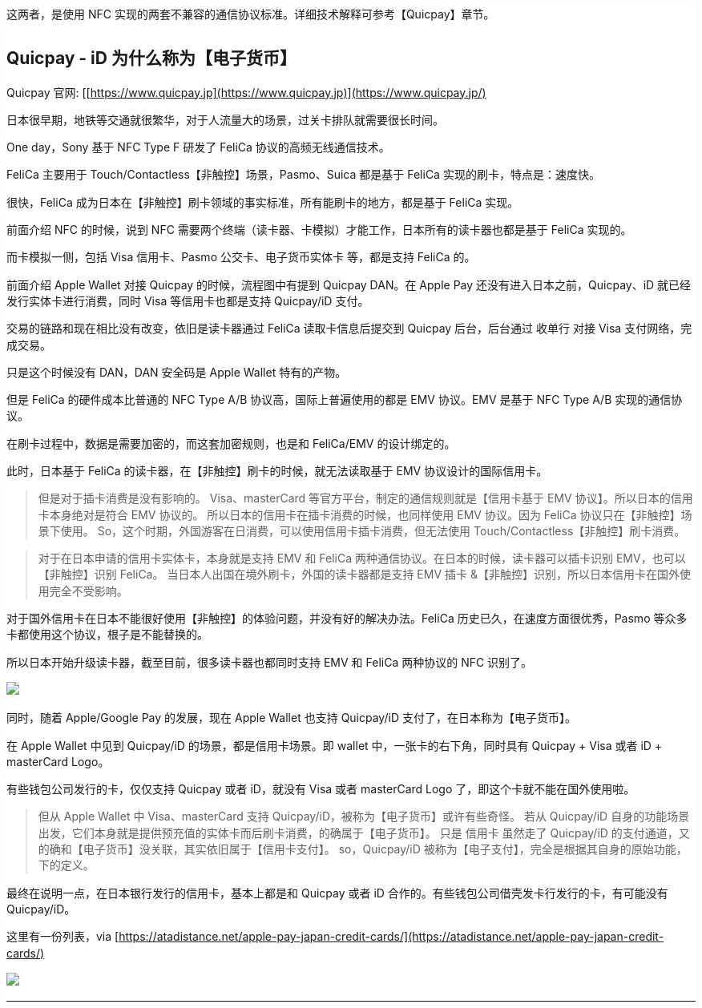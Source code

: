 这两者，是使用 NFC 实现的两套不兼容的通信协议标准。详细技术解释可参考【Quicpay】章节。

## Quicpay - iD 为什么称为【电子货币】

Quicpay 官网: [[https://www.quicpay.jp](https://www.quicpay.jp)](https://www.quicpay.jp/)

日本很早期，地铁等交通就很繁华，对于人流量大的场景，过关卡排队就需要很长时间。

One day，Sony 基于 NFC Type F 研发了 FeliCa 协议的高频无线通信技术。

FeliCa 主要用于 Touch/Contactless【非触控】场景，Pasmo、Suica 都是基于 FeliCa 实现的刷卡，特点是：速度快。

很快，FeliCa 成为日本在【非触控】刷卡领域的事实标准，所有能刷卡的地方，都是基于 FeliCa 实现。

前面介绍 NFC 的时候，说到 NFC 需要两个终端（读卡器、卡模拟）才能工作，日本所有的读卡器也都是基于 FeliCa 实现的。

而卡模拟一侧，包括 Visa 信用卡、Pasmo 公交卡、电子货币实体卡 等，都是支持 FeliCa 的。

前面介绍 Apple Wallet 对接 Quicpay 的时候，流程图中有提到 Quicpay DAN。在 Apple Pay 还没有进入日本之前，Quicpay、iD 就已经发行实体卡进行消费，同时 Visa 等信用卡也都是支持 Quicpay/iD 支付。

交易的链路和现在相比没有改变，依旧是读卡器通过 FeliCa 读取卡信息后提交到 Quicpay 后台，后台通过 收单行 对接 Visa 支付网络，完成交易。

只是这个时候没有 DAN，DAN 安全码是 Apple Wallet 特有的产物。

但是 FeliCa 的硬件成本比普通的 NFC Type A/B 协议高，国际上普遍使用的都是 EMV 协议。EMV 是基于 NFC Type A/B 实现的通信协议。

在刷卡过程中，数据是需要加密的，而这套加密规则，也是和 FeliCa/EMV 的设计绑定的。

此时，日本基于 FeliCa 的读卡器，在【非触控】刷卡的时候，就无法读取基于 EMV 协议设计的国际信用卡。

> 但是对于插卡消费是没有影响的。 Visa、masterCard 等官方平台，制定的通信规则就是【信用卡基于 EMV 协议】。所以日本的信用卡本身绝对是符合 EMV 协议的。 所以日本的信用卡在插卡消费的时候，也同样使用 EMV 协议。因为 FeliCa 协议只在【非触控】场景下使用。 So，这个时期，外国游客在日消费，可以使用信用卡插卡消费，但无法使用 Touch/Contactless【非触控】刷卡消费。

> 对于在日本申请的信用卡实体卡，本身就是支持 EMV 和 FeliCa 两种通信协议。在日本的时候，读卡器可以插卡识别 EMV，也可以【非触控】识别 FeliCa。 当日本人出国在境外刷卡，外国的读卡器都是支持 EMV 插卡 &【非触控】识别，所以日本信用卡在国外使用完全不受影响。

对于国外信用卡在日本不能很好使用【非触控】的体验问题，并没有好的解决办法。FeliCa 历史已久，在速度方面很优秀，Pasmo 等众多卡都使用这个协议，根子是不能替换的。

所以日本开始升级读卡器，截至目前，很多读卡器也都同时支持 EMV 和 FeliCa 两种协议的 NFC 识别了。

<img src="https://raw.githubusercontent.com/yigegongjiang/image_space/main/blog_img/202412090137924.png" width="60%">

同时，随着 Apple/Google Pay 的发展，现在 Apple Wallet 也支持 Quicpay/iD 支付了，在日本称为【电子货币】。

在 Apple Wallet 中见到 Quicpay/iD 的场景，都是信用卡场景。即 wallet 中，一张卡的右下角，同时具有 Quicpay + Visa 或者 iD + masterCard Logo。

有些钱包公司发行的卡，仅仅支持 Quicpay 或者 iD，就没有 Visa 或者 masterCard Logo 了，即这个卡就不能在国外使用啦。

> 但从 Apple Wallet 中 Visa、masterCard 支持 Quicpay/iD，被称为【电子货币】或许有些奇怪。 若从 Quicpay/iD 自身的功能场景出发，它们本身就是提供预充值的实体卡而后刷卡消费，的确属于【电子货币】。 只是 信用卡 虽然走了 Quicpay/iD 的支付通道，又的确和【电子货币】没关联，其实依旧属于【信用卡支付】。 so，Quicpay/iD 被称为【电子支付】，完全是根据其自身的原始功能，下的定义。

最终在说明一点，在日本银行发行的信用卡，基本上都是和 Quicpay 或者 iD 合作的。有些钱包公司借壳发卡行发行的卡，有可能没有 Quicpay/iD。

这里有一份列表，via [https://atadistance.net/apple-pay-japan-credit-cards/](https://atadistance.net/apple-pay-japan-credit-cards/)

<img src="https://raw.githubusercontent.com/yigegongjiang/image_space/main/blog_img/202412090138969.png" width="60%">

___
